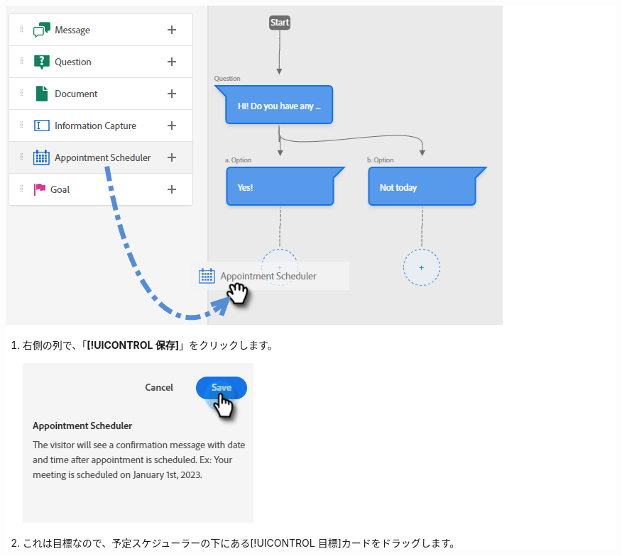    ![](assets/stream-designer-10.png)

1. 右側の列で、「**[!UICONTROL 保存]**」をクリックします。

   ![](assets/stream-designer-11.png)

1. これは目標なので、予定スケジューラーの下にある[!UICONTROL 目標]カードをドラッグします。

